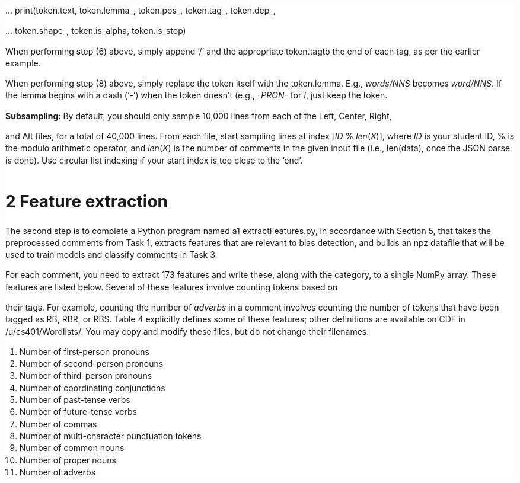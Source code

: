 …                            print(token.text, token.lemma_, token.pos_, token.tag_, token.dep_,

…                                       token.shape_, token.is_alpha, token.is_stop)

When performing step (6) above, simply append ‘/’ and the appropriate token.tagto the end of each tag, as per the earlier example.

When performing step (8) above, simply replace the token itself with the token.lemma. E.g., <em>words/NNS </em>becomes <em>word/NNS</em>. If the lemma begins with a dash (‘-’) when the token doesn’t (e.g., <em>-PRON- </em>for <em>I</em>, just keep the token.

<strong>Subsampling: </strong>By default, you should only sample 10,000 lines from each of the Left, Center, Right,

and Alt files, for a total of 40,000 lines. From each file, start sampling lines at index [<em>ID </em>% <em>len</em>(<em>X</em>)], where <em>ID </em>is your student ID, % is the modulo arithmetic operator, and <em>len</em>(<em>X</em>) is the number of comments in the given input file (i.e., len(data), once the JSON parse is done). Use circular list indexing if your start index is too close to the ‘end’.

<h1>2           Feature extraction</h1>

The second step is to complete a Python program named a1 extractFeatures.py, in accordance with Section 5, that takes the preprocessed comments from Task 1, extracts features that are relevant to bias detection, and builds an <a href="https://docs.scipy.org/doc/numpy-1.13.0/reference/generated/numpy.savez_compressed.html#numpy.savez_compressed">npz</a> datafile that will be used to train models and classify comments in Task 3.

For each comment, you need to extract 173 features and write these, along with the category, to a single <a href="https://docs.scipy.org/doc/numpy-1.13.0/reference/generated/numpy.array.html">NumPy array.</a> These features are listed below. Several of these features involve counting tokens based on

their tags. For example, counting the number of <em>adverbs </em>in a comment involves counting the number of tokens that have been tagged as RB, RBR, or RBS. Table 4 explicitly defines some of these features; other definitions are available on CDF in /u/cs401/Wordlists/. You may copy and modify these files, but do not change their filenames.

<ol>

 <li>Number of first-person pronouns</li>

 <li>Number of second-person pronouns</li>

 <li>Number of third-person pronouns</li>

 <li>Number of coordinating conjunctions</li>

 <li>Number of past-tense verbs</li>

 <li>Number of future-tense verbs</li>

 <li>Number of commas</li>

 <li>Number of multi-character punctuation tokens</li>

 <li>Number of common nouns</li>

 <li>Number of proper nouns</li>

 <li>Number of adverbs</li>
